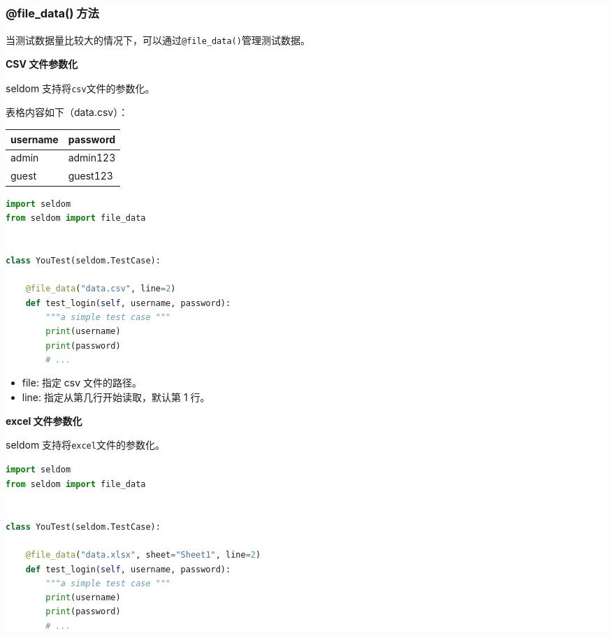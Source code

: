 ### @file_data() 方法

当测试数据量比较大的情况下，可以通过`@file_data()`管理测试数据。


__CSV 文件参数化__

seldom 支持将`csv`文件的参数化。

表格内容如下（data.csv）：

| username | password |
| -------- | -------- |
| admin    | admin123 |
| guest    | guest123 |

```python
import seldom
from seldom import file_data


class YouTest(seldom.TestCase):

    @file_data("data.csv", line=2)
    def test_login(self, username, password):
        """a simple test case """
        print(username)
        print(password)
        # ...

```

- file: 指定 csv 文件的路径。
- line: 指定从第几行开始读取，默认第 1 行。


**excel 文件参数化**

seldom 支持将`excel`文件的参数化。

```python
import seldom
from seldom import file_data


class YouTest(seldom.TestCase):

    @file_data("data.xlsx", sheet="Sheet1", line=2)
    def test_login(self, username, password):
        """a simple test case """
        print(username)
        print(password)
        # ...

```
